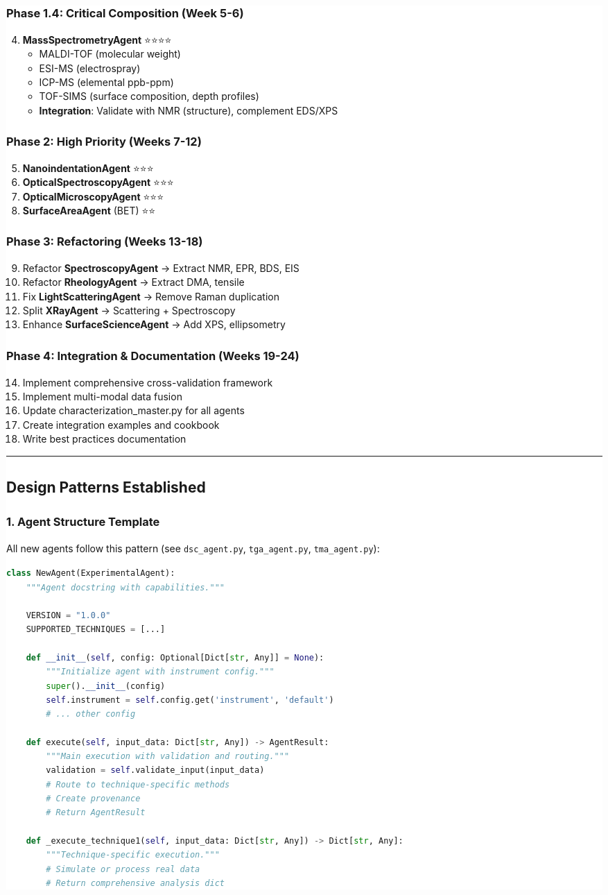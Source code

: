 ### Phase 1.4: Critical Composition (Week 5-6)

4. **MassSpectrometryAgent** ⭐⭐⭐⭐
   - MALDI-TOF (molecular weight)
   - ESI-MS (electrospray)
   - ICP-MS (elemental ppb-ppm)
   - TOF-SIMS (surface composition, depth profiles)
   - **Integration**: Validate with NMR (structure), complement EDS/XPS

### Phase 2: High Priority (Weeks 7-12)

5. **NanoindentationAgent** ⭐⭐⭐
6. **OpticalSpectroscopyAgent** ⭐⭐⭐
7. **OpticalMicroscopyAgent** ⭐⭐⭐
8. **SurfaceAreaAgent** (BET) ⭐⭐

### Phase 3: Refactoring (Weeks 13-18)

9. Refactor **SpectroscopyAgent** → Extract NMR, EPR, BDS, EIS
10. Refactor **RheologyAgent** → Extract DMA, tensile
11. Fix **LightScatteringAgent** → Remove Raman duplication
12. Split **XRayAgent** → Scattering + Spectroscopy
13. Enhance **SurfaceScienceAgent** → Add XPS, ellipsometry

### Phase 4: Integration & Documentation (Weeks 19-24)

14. Implement comprehensive cross-validation framework
15. Implement multi-modal data fusion
16. Update characterization_master.py for all agents
17. Create integration examples and cookbook
18. Write best practices documentation

---

## Design Patterns Established

### 1. Agent Structure Template

All new agents follow this pattern (see `dsc_agent.py`, `tga_agent.py`, `tma_agent.py`):

```python
class NewAgent(ExperimentalAgent):
    """Agent docstring with capabilities."""

    VERSION = "1.0.0"
    SUPPORTED_TECHNIQUES = [...]

    def __init__(self, config: Optional[Dict[str, Any]] = None):
        """Initialize agent with instrument config."""
        super().__init__(config)
        self.instrument = self.config.get('instrument', 'default')
        # ... other config

    def execute(self, input_data: Dict[str, Any]) -> AgentResult:
        """Main execution with validation and routing."""
        validation = self.validate_input(input_data)
        # Route to technique-specific methods
        # Create provenance
        # Return AgentResult

    def _execute_technique1(self, input_data: Dict[str, Any]) -> Dict[str, Any]:
        """Technique-specific execution."""
        # Simulate or process real data
        # Return comprehensive analysis dict
```
